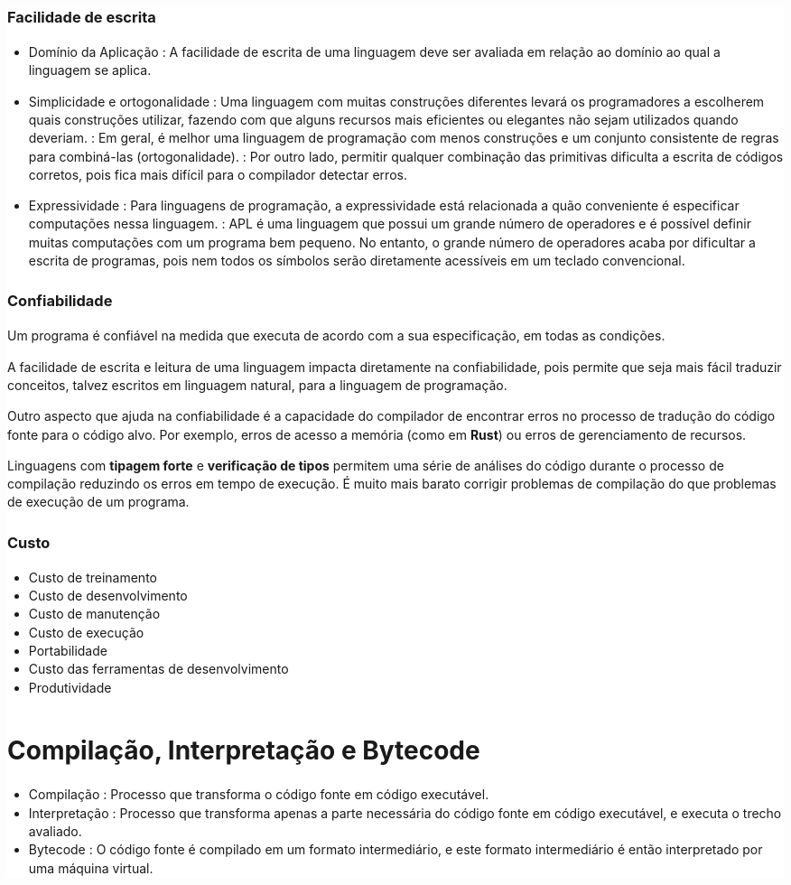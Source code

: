 ### Facilidade de escrita

* Domínio da Aplicação
    : A facilidade de escrita de uma linguagem deve ser avaliada em relação ao domínio ao qual a linguagem se aplica.

* Simplicidade e ortogonalidade
    : Uma linguagem com muitas construções diferentes levará os programadores a escolherem quais construções utilizar, fazendo com que alguns recursos mais eficientes ou elegantes não sejam utilizados quando deveriam.
    : Em geral, é melhor uma linguagem de programação com menos construções e um conjunto consistente de regras para combiná-las (ortogonalidade).
    : Por outro lado, permitir qualquer combinação das primitivas dificulta a escrita de códigos corretos, pois fica mais difícil para o compilador detectar erros.

* Expressividade
    : Para linguagens de programação, a expressividade está relacionada a quão conveniente é especificar computações nessa linguagem.
    : APL é uma linguagem que possui um grande número de operadores e é possível definir muitas computações com um programa bem pequeno. No entanto, o grande número de operadores acaba por dificultar a escrita de programas, pois nem todos os símbolos serão diretamente acessíveis em um teclado convencional.

### Confiabilidade

Um programa é confiável na medida que executa de acordo com a sua especificação, em todas as condições.

A facilidade de escrita e leitura de uma linguagem impacta diretamente na confiabilidade, pois permite que seja mais fácil traduzir conceitos, talvez escritos em linguagem natural, para a linguagem de programação.

Outro aspecto que ajuda na confiabilidade é a capacidade do compilador de encontrar erros no processo de tradução do código fonte para o código alvo. Por exemplo, erros de acesso a memória (como em **Rust**) ou erros de gerenciamento de recursos. 

Linguagens com **tipagem forte** e **verificação de tipos** permitem uma série de análises do código durante o processo de compilação reduzindo os erros em tempo de execução. É muito mais barato corrigir problemas de compilação do que problemas de execução de um programa.

### Custo

* Custo de treinamento
* Custo de desenvolvimento
* Custo de manutenção
* Custo de execução
* Portabilidade
* Custo das ferramentas de desenvolvimento
* Produtividade

# Compilação, Interpretação e Bytecode

* Compilação
    : Processo que transforma o código fonte em código executável.
* Interpretação
    : Processo que transforma apenas a parte necessária do código fonte em código executável, e executa o trecho avaliado.
* Bytecode
    : O código fonte é compilado em um formato intermediário, e este formato intermediário é então interpretado por uma máquina virtual.
